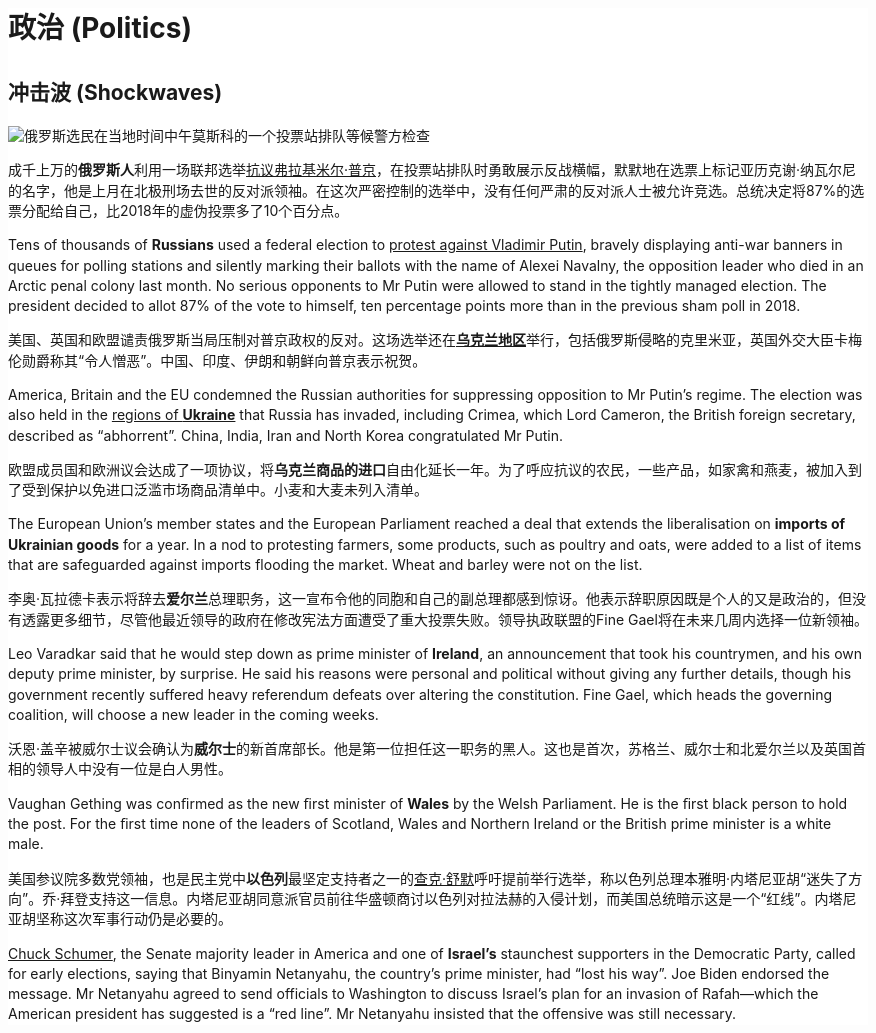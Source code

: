 政治 (Politics)
==========

冲击波 (Shockwaves)
-------------

![俄罗斯选民在当地时间中午莫斯科的一个投票站排队等候警方检查](https://www.economist.com/cdn-cgi/image/width=1424,quality=80,format=auto/content-assets/images/20240323_WWP001.jpg)

成千上万的**俄罗斯人**利用一场联邦选举[抗议弗拉基米尔·普京](https://www.economist.com/europe/2024/03/17/vladimir-putins-sham-re-election-is-notable-only-for-the-protests)，在投票站排队时勇敢展示反战横幅，默默地在选票上标记亚历克谢·纳瓦尔尼的名字，他是上月在北极刑场去世的反对派领袖。在这次严密控制的选举中，没有任何严肃的反对派人士被允许竞选。总统决定将87%的选票分配给自己，比2018年的虚伪投票多了10个百分点。

Tens of thousands of **Russians** used a federal election to [protest against Vladimir Putin](https://www.economist.com/europe/2024/03/17/vladimir-putins-sham-re-election-is-notable-only-for-the-protests), bravely displaying anti-war banners in queues for polling stations and silently marking their ballots with the name of Alexei Navalny, the opposition leader who died in an Arctic penal colony last month. No serious opponents to Mr Putin were allowed to stand in the tightly managed election. The president decided to allot 87% of the vote to himself, ten percentage points more than in the previous sham poll in 2018.

美国、英国和欧盟谴责俄罗斯当局压制对普京政权的反对。这场选举还在[**乌克兰地区**](https://www.economist.com/europe/2024/03/16/in-occupied-mariupol-russian-invaders-hold-a-sham-election)举行，包括俄罗斯侵略的克里米亚，英国外交大臣卡梅伦勋爵称其“令人憎恶”。中国、印度、伊朗和朝鲜向普京表示祝贺。

America, Britain and the EU condemned the Russian authorities for suppressing opposition to Mr Putin’s regime. The election was also held in the [regions of **Ukraine**](https://www.economist.com/europe/2024/03/16/in-occupied-mariupol-russian-invaders-hold-a-sham-election) that Russia has invaded, including Crimea, which Lord Cameron, the British foreign secretary, described as “abhorrent”. China, India, Iran and North Korea congratulated Mr Putin.

欧盟成员国和欧洲议会达成了一项协议，将**乌克兰商品的进口**自由化延长一年。为了呼应抗议的农民，一些产品，如家禽和燕麦，被加入到了受到保护以免进口泛滥市场商品清单中。小麦和大麦未列入清单。

The European Union’s member states and the European Parliament reached a deal that extends the liberalisation on **imports of Ukrainian goods** for a year. In a nod to protesting farmers, some products, such as poultry and oats, were added to a list of items that are safeguarded against imports flooding the market. Wheat and barley were not on the list.

李奥·瓦拉德卡表示将辞去**爱尔兰**总理职务，这一宣布令他的同胞和自己的副总理都感到惊讶。他表示辞职原因既是个人的又是政治的，但没有透露更多细节，尽管他最近领导的政府在修改宪法方面遭受了重大投票失败。领导执政联盟的Fine Gael将在未来几周内选择一位新领袖。

Leo Varadkar said that he would step down as prime minister of **Ireland**, an announcement that took his countrymen, and his own deputy prime minister, by surprise. He said his reasons were personal and political without giving any further details, though his government recently suffered heavy referendum defeats over altering the constitution. Fine Gael, which heads the governing coalition, will choose a new leader in the coming weeks.

沃恩·盖辛被威尔士议会确认为**威尔士**的新首席部长。他是第一位担任这一职务的黑人。这也是首次，苏格兰、威尔士和北爱尔兰以及英国首相的领导人中没有一位是白人男性。

Vaughan Gething was conﬁrmed as the new ﬁrst minister of **Wales** by the Welsh Parliament. He is the ﬁrst black person to hold the post. For the ﬁrst time none of the leaders of Scotland, Wales and Northern Ireland or the British prime minister is a white male.

美国参议院多数党领袖，也是民主党中**以色列**最坚定支持者之一的[查克·舒默](https://www.economist.com/united-states/2024/03/18/binyamin-netanyahu-is-alienating-israels-best-friends)呼吁提前举行选举，称以色列总理本雅明·内塔尼亚胡“迷失了方向”。乔·拜登支持这一信息。内塔尼亚胡同意派官员前往华盛顿商讨以色列对拉法赫的入侵计划，而美国总统暗示这是一个“红线”。内塔尼亚胡坚称这次军事行动仍是必要的。

[Chuck Schumer](https://www.economist.com/united-states/2024/03/18/binyamin-netanyahu-is-alienating-israels-best-friends), the Senate majority leader in America and one of **Israel’s** staunchest supporters in the Democratic Party, called for early elections, saying that Binyamin Netanyahu, the country’s prime minister, had “lost his way”. Joe Biden endorsed the message. Mr Netanyahu agreed to send officials to Washington to discuss Israel’s plan for an invasion of Rafah—which the American president has suggested is a “red line”. Mr Netanyahu insisted that the offensive was still necessary.
